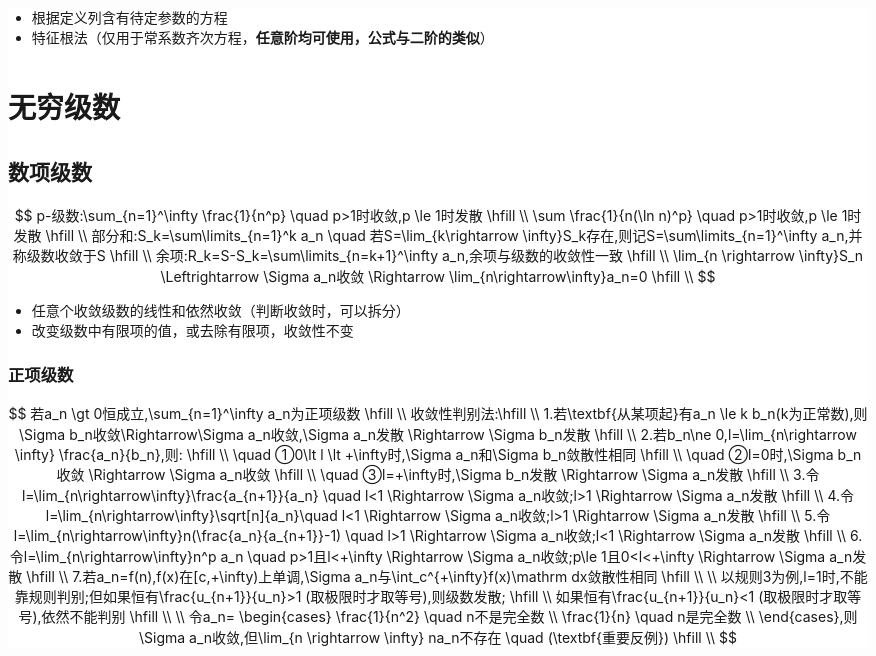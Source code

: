 - 根据定义列含有待定参数的方程
- 特征根法（仅用于常系数齐次方程，**任意阶均可使用，公式与二阶的类似**）

# 无穷级数

## 数项级数

$$
p-级数:\sum_{n=1}^\infty \frac{1}{n^p} \quad p>1时收敛,p \le 1时发散 \hfill \\
\sum \frac{1}{n(\ln n)^p} \quad p>1时收敛,p \le 1时发散 \hfill \\
部分和:S_k=\sum\limits_{n=1}^k a_n \quad 若S=\lim_{k\rightarrow \infty}S_k存在,则记S=\sum\limits_{n=1}^\infty  a_n,并称级数收敛于S \hfill \\
余项:R_k=S-S_k=\sum\limits_{n=k+1}^\infty a_n,余项与级数的收敛性一致 \hfill \\
\lim_{n \rightarrow \infty}S_n \Leftrightarrow \Sigma a_n收敛 \Rightarrow \lim_{n\rightarrow\infty}a_n=0 \hfill \\
$$

- 任意个收敛级数的线性和依然收敛（判断收敛时，可以拆分）
- 改变级数中有限项的值，或去除有限项，收敛性不变

### 正项级数

$$
若a_n \gt 0恒成立,\sum_{n=1}^\infty a_n为正项级数 \hfill \\
收敛性判别法:\hfill \\
1.若\textbf{从某项起}有a_n \le k b_n(k为正常数),则\Sigma b_n收敛\Rightarrow\Sigma a_n收敛,\Sigma a_n发散 \Rightarrow \Sigma b_n发散 \hfill \\
2.若b_n\ne 0,l=\lim_{n\rightarrow \infty} \frac{a_n}{b_n},则: \hfill \\
\quad ①0\lt l \lt +\infty时,\Sigma a_n和\Sigma b_n敛散性相同 \hfill \\
\quad ②l=0时,\Sigma b_n 收敛 \Rightarrow \Sigma a_n收敛 \hfill \\
\quad ③l=+\infty时,\Sigma b_n发散 \Rightarrow \Sigma a_n发散 \hfill \\
3.令l=\lim_{n\rightarrow\infty}\frac{a_{n+1}}{a_n} \quad l<1 \Rightarrow \Sigma a_n收敛;l>1 \Rightarrow \Sigma a_n发散 \hfill \\
4.令l=\lim_{n\rightarrow\infty}\sqrt[n]{a_n}\quad l<1 \Rightarrow \Sigma a_n收敛;l>1 \Rightarrow \Sigma a_n发散 \hfill \\
5.令l=\lim_{n\rightarrow\infty}n(\frac{a_n}{a_{n+1}}-1)  \quad l>1 \Rightarrow \Sigma a_n收敛;l<1 \Rightarrow \Sigma a_n发散 \hfill \\
6.令l=\lim_{n\rightarrow\infty}n^p a_n \quad p>1且l<+\infty \Rightarrow \Sigma a_n收敛;p\le 1且0<l<+\infty \Rightarrow \Sigma a_n发散 \hfill \\
7.若a_n=f(n),f(x)在[c,+\infty)上单调,\Sigma a_n与\int_c^{+\infty}f(x)\mathrm dx敛散性相同 \hfill \\
\\
以规则3为例,l=1时,不能靠规则判别;但如果恒有\frac{u_{n+1}}{u_n}>1 (取极限时才取等号),则级数发散; \hfill \\
如果恒有\frac{u_{n+1}}{u_n}<1 (取极限时才取等号),依然不能判别 \hfill \\
\\
令a_n=
\begin{cases}
\frac{1}{n^2} \quad n不是完全数 \\
\frac{1}{n} \quad n是完全数 \\
\end{cases},则\Sigma a_n收敛,但\lim_{n \rightarrow \infty} na_n不存在 \quad (\textbf{重要反例}) \hfill \\
$$
